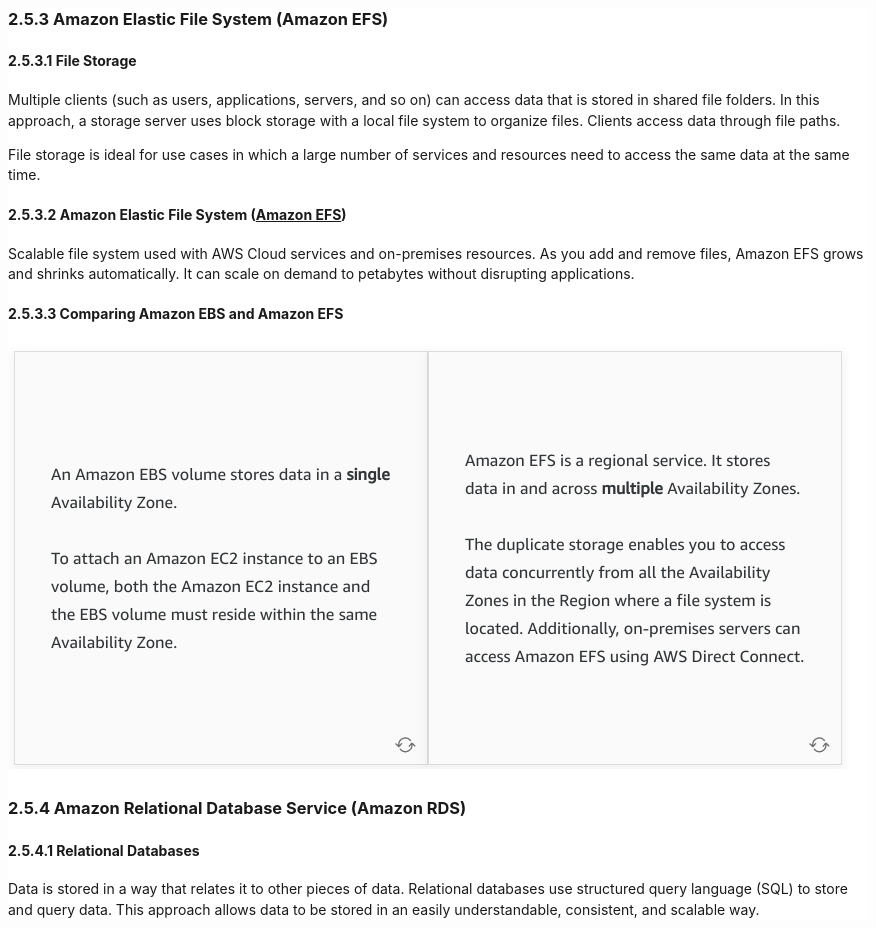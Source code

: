 ### 2.5.3 Amazon Elastic File System (Amazon EFS)

#### 2.5.3.1 File Storage

Multiple clients (such as users, applications, servers, and so on) can access data that is stored in shared file folders.
In this approach, a storage server uses block storage with a local file system to organize files.
Clients access data through file paths.

File storage is ideal for use cases in which a large number of services and resources need to access the same data at the same time.

#### 2.5.3.2 Amazon Elastic File System ([Amazon EFS](https://aws.amazon.com/efs/))

Scalable file system used with AWS Cloud services and on-premises resources.
As you add and remove files, Amazon EFS grows and shrinks automatically.
It can scale on demand to petabytes without disrupting applications.

#### 2.5.3.3 Comparing Amazon EBS and Amazon EFS

![EBS vs. EFS](./media/c2_5_3_3_EBS-vs-EFS.png)

### 2.5.4 Amazon Relational Database Service (Amazon RDS)

#### 2.5.4.1 Relational Databases

Data is stored in a way that relates it to other pieces of data.
Relational databases use structured query language (SQL) to store and query data.
This approach allows data to be stored in an easily understandable, consistent, and scalable way.
